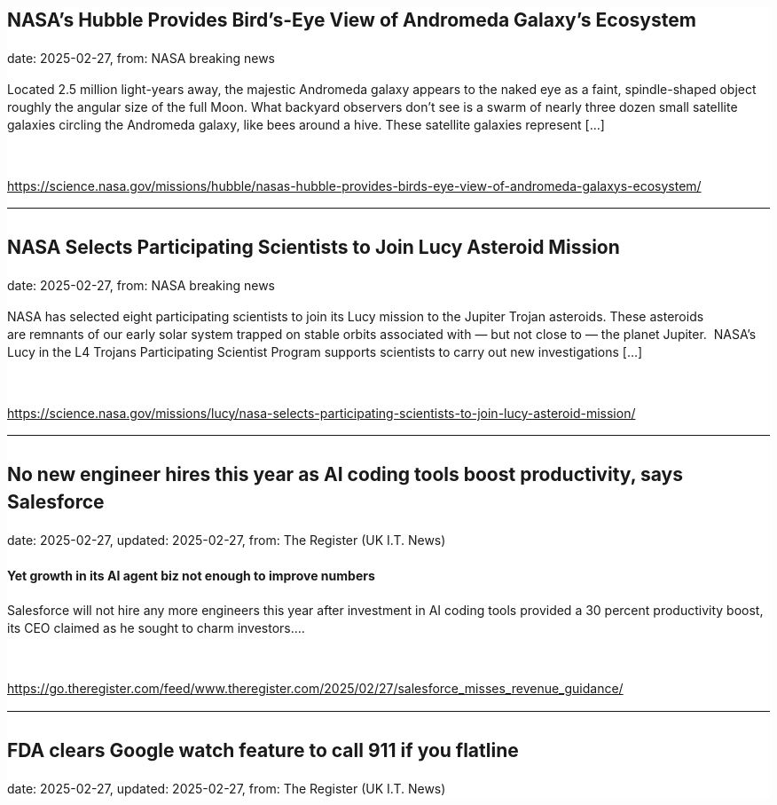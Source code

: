 
## NASA’s Hubble Provides Bird’s-Eye View of Andromeda Galaxy’s Ecosystem

date: 2025-02-27, from: NASA breaking news

Located 2.5 million light-years away, the majestic Andromeda galaxy appears to the naked eye as a faint, spindle-shaped object roughly the angular size of the full Moon. What backyard observers don’t see is a swarm of nearly three dozen small satellite galaxies circling the Andromeda galaxy, like bees around a hive. These satellite galaxies represent […] 

<br> 

<https://science.nasa.gov/missions/hubble/nasas-hubble-provides-birds-eye-view-of-andromeda-galaxys-ecosystem/>

---

## NASA Selects Participating Scientists to Join Lucy Asteroid Mission

date: 2025-02-27, from: NASA breaking news

NASA has selected eight participating scientists to join its Lucy mission to the Jupiter Trojan asteroids. These asteroids are remnants of our early solar system trapped on stable orbits associated with — but not close to — the planet Jupiter.  NASA’s Lucy in the L4 Trojans Participating Scientist Program supports scientists to carry out new investigations […] 

<br> 

<https://science.nasa.gov/missions/lucy/nasa-selects-participating-scientists-to-join-lucy-asteroid-mission/>

---

## No new engineer hires this year as AI coding tools boost productivity, says Salesforce

date: 2025-02-27, updated: 2025-02-27, from: The Register (UK I.T. News)

<h4>Yet growth in its AI agent biz not enough to improve numbers</h4> <p>Salesforce will not hire any more engineers this year after investment in AI coding tools provided a 30 percent productivity boost, its CEO claimed as he sought to charm investors.…</p> 

<br> 

<https://go.theregister.com/feed/www.theregister.com/2025/02/27/salesforce_misses_revenue_guidance/>

---

## FDA clears Google watch feature to call 911 if you flatline

date: 2025-02-27, updated: 2025-02-27, from: The Register (UK I.T. News)
